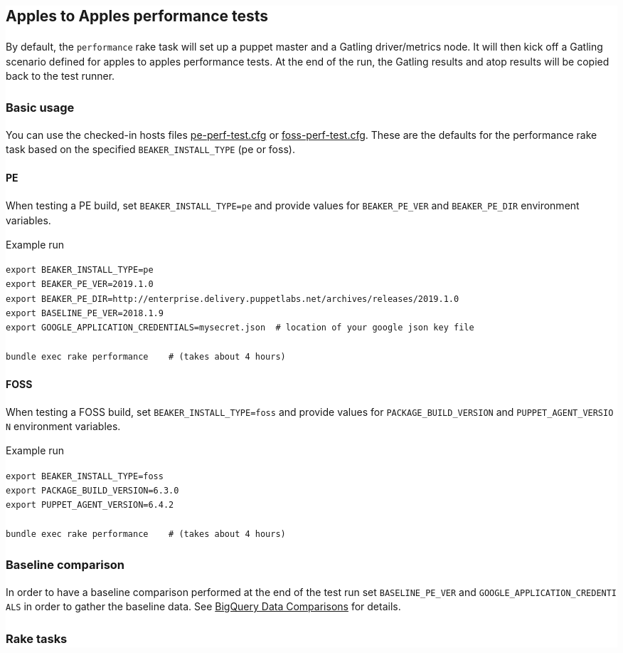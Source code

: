 
## Apples to Apples performance tests

By default, the `performance` rake task will set up a puppet master and a
Gatling driver/metrics node.  It will then kick off a Gatling scenario defined
for apples to apples performance tests.  At the end of the run, the Gatling
results and atop results will be copied back to the test runner.


### Basic usage
You can use the checked-in hosts files
[pe-perf-test.cfg](config/beaker_hosts/pe-perf-test.cfg) or
[foss-perf-test.cfg](config/beaker_hosts/foss-perf-test.cfg).  These are the
defaults for the performance rake task based on the specified
`BEAKER_INSTALL_TYPE` (pe or foss).



#### PE
When testing a PE build, set `BEAKER_INSTALL_TYPE=pe` and provide values for
`BEAKER_PE_VER` and `BEAKER_PE_DIR` environment variables.

Example run
```
export BEAKER_INSTALL_TYPE=pe
export BEAKER_PE_VER=2019.1.0
export BEAKER_PE_DIR=http://enterprise.delivery.puppetlabs.net/archives/releases/2019.1.0
export BASELINE_PE_VER=2018.1.9
export GOOGLE_APPLICATION_CREDENTIALS=mysecret.json  # location of your google json key file

bundle exec rake performance    # (takes about 4 hours)
```


#### FOSS
When testing a FOSS build, set `BEAKER_INSTALL_TYPE=foss` and provide values
for `PACKAGE_BUILD_VERSION` and `PUPPET_AGENT_VERSION` environment variables.

Example run
```
export BEAKER_INSTALL_TYPE=foss
export PACKAGE_BUILD_VERSION=6.3.0
export PUPPET_AGENT_VERSION=6.4.2

bundle exec rake performance    # (takes about 4 hours)
```

### Baseline comparison
In order to have a baseline comparison performed at the end of the test run
set `BASELINE_PE_VER` and `GOOGLE_APPLICATION_CREDENTIALS` in order to
gather the baseline data.  See
[BigQuery Data Comparisons](#bigquery-data-comparisons) for details.


### Rake tasks
